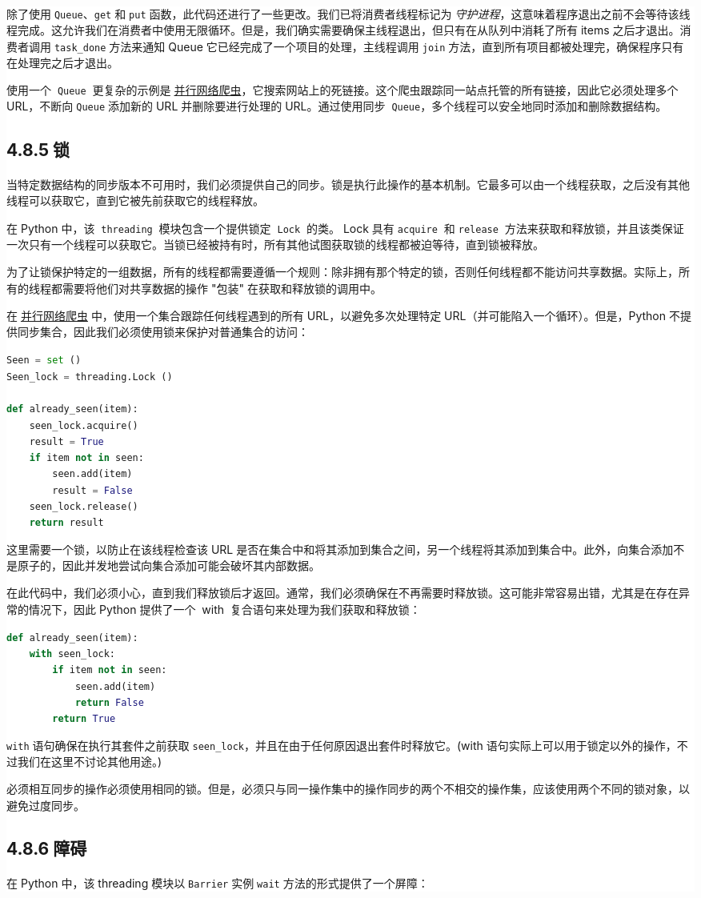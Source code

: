 除了使用 `Queue`、`get` 和 `put` 函数，此代码还进行了一些更改。我们已将消费者线程标记为 _守护进程_，这意味着程序退出之前不会等待该线程完成。这允许我们在消费者中使用无限循环。但是，我们确实需要确保主线程退出，但只有在从队列中消耗了所有 items 之后才退出。消费者调用 `task_done` 方法来通知 Queue 它已经完成了一个项目的处理，主线程调用 `join` 方法，直到所有项目都被处理完，确保程序只有在处理完之后才退出。

使用一个  `Queue`  更复杂的示例是 [并行网络爬虫](https://www.composingprograms.com/examples/parallel/crawler.py.html)，它搜索网站上的死链接。这个爬虫跟踪同一站点托管的所有链接，因此它必须处理多个 URL，不断向 `Queue` 添加新的 URL 并删除要进行处理的 URL。通过使用同步  `Queue`，多个线程可以安全地同时添加和删除数据结构。

## 4.8.5 锁

当特定数据结构的同步版本不可用时，我们必须提供自己的同步。锁是执行此操作的基本机制。它最多可以由一个线程获取，之后没有其他线程可以获取它，直到它被先前获取它的线程释放。

在 Python 中，该  `threading`  模块包含一个提供锁定  `Lock`  的类。 Lock 具有 `acquire`  和 `release`  方法来获取和释放锁，并且该类保证一次只有一个线程可以获取它。当锁已经被持有时，所有其他试图获取锁的线程都被迫等待，直到锁被释放。

为了让锁保护特定的一组数据，所有的线程都需要遵循一个规则：除非拥有那个特定的锁，否则任何线程都不能访问共享数据。实际上，所有的线程都需要将他们对共享数据的操作 "包装" 在获取和释放锁的调用中。

在 [并行网络爬虫](https://www.composingprograms.com/examples/parallel/crawler.py.html) 中，使用一个集合跟踪任何线程遇到的所有 URL，以避免多次处理特定 URL（并可能陷入一个循环）。但是，Python 不提供同步集合，因此我们必须使用锁来保护对普通集合的访问：

```python
Seen = set ()
Seen_lock = threading.Lock ()

def already_seen(item):
    seen_lock.acquire()
    result = True
    if item not in seen:
        seen.add(item)
        result = False
    seen_lock.release()
    return result
```

这里需要一个锁，以防止在该线程检查该 URL 是否在集合中和将其添加到集合之间，另一个线程将其添加到集合中。此外，向集合添加不是原子的，因此并发地尝试向集合添加可能会破坏其内部数据。

在此代码中，我们必须小心，直到我们释放锁后才返回。通常，我们必须确保在不再需要时释放锁。这可能非常容易出错，尤其是在存在异常的情况下，因此 Python 提供了一个  with  复合语句来处理为我们获取和释放锁：

```python
def already_seen(item):
    with seen_lock:
        if item not in seen:
            seen.add(item)
            return False
        return True
```

`with` 语句确保在执行其套件之前获取 `seen_lock`，并且在由于任何原因退出套件时释放它。(with 语句实际上可以用于锁定以外的操作，不过我们在这里不讨论其他用途。)

必须相互同步的操作必须使用相同的锁。但是，必须只与同一操作集中的操作同步的两个不相交的操作集，应该使用两个不同的锁对象，以避免过度同步。

## 4.8.6 障碍

在 Python 中，该 threading 模块以 `Barrier` 实例 `wait` 方法的形式提供了一个屏障：
